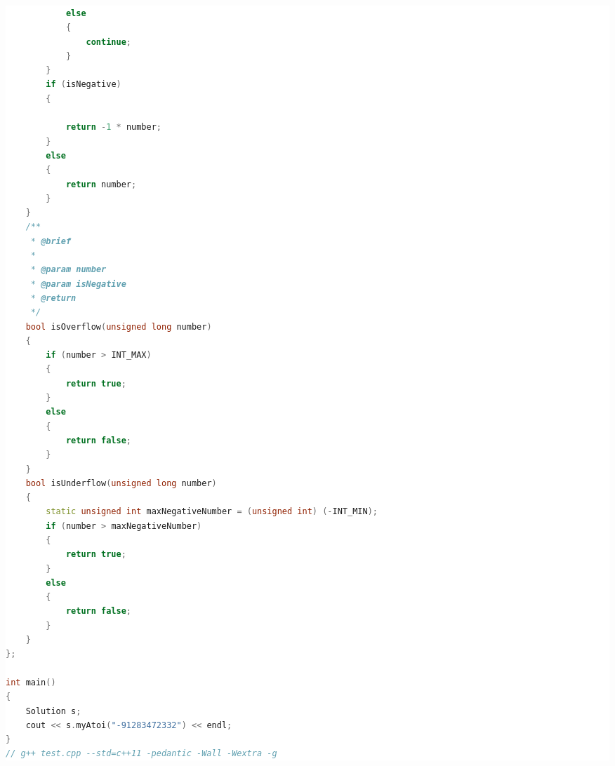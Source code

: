 ```C++
			else
			{
				continue;
			}
		}
		if (isNegative)
		{

			return -1 * number;
		}
		else
		{
			return number;
		}
	}
	/**
	 * @brief
	 *
	 * @param number
	 * @param isNegative
	 * @return
	 */
	bool isOverflow(unsigned long number)
	{
		if (number > INT_MAX)
		{
			return true;
		}
		else
		{
			return false;
		}
	}
	bool isUnderflow(unsigned long number)
	{
		static unsigned int maxNegativeNumber = (unsigned int) (-INT_MIN);
		if (number > maxNegativeNumber)
		{
			return true;
		}
		else
		{
			return false;
		}
	}
};

int main()
{
	Solution s;
	cout << s.myAtoi("-91283472332") << endl;
}
// g++ test.cpp --std=c++11 -pedantic -Wall -Wextra -g


```

